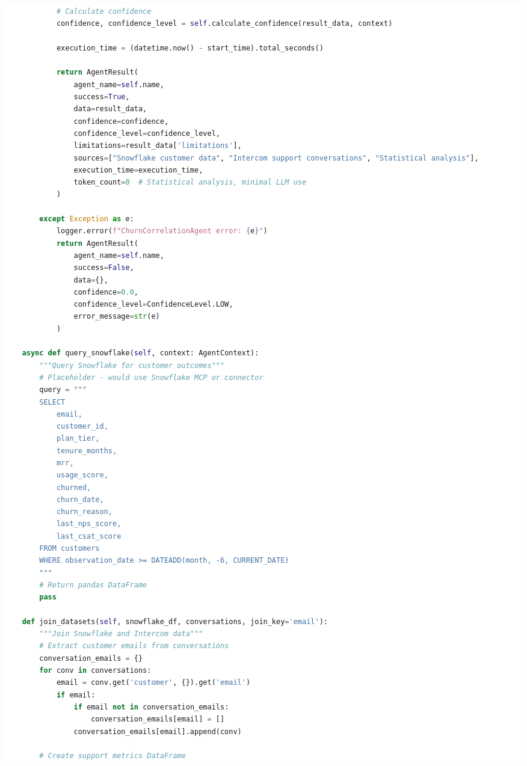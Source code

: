 ```python
            # Calculate confidence
            confidence, confidence_level = self.calculate_confidence(result_data, context)
            
            execution_time = (datetime.now() - start_time).total_seconds()
            
            return AgentResult(
                agent_name=self.name,
                success=True,
                data=result_data,
                confidence=confidence,
                confidence_level=confidence_level,
                limitations=result_data['limitations'],
                sources=["Snowflake customer data", "Intercom support conversations", "Statistical analysis"],
                execution_time=execution_time,
                token_count=0  # Statistical analysis, minimal LLM use
            )
            
        except Exception as e:
            logger.error(f"ChurnCorrelationAgent error: {e}")
            return AgentResult(
                agent_name=self.name,
                success=False,
                data={},
                confidence=0.0,
                confidence_level=ConfidenceLevel.LOW,
                error_message=str(e)
            )
    
    async def query_snowflake(self, context: AgentContext):
        """Query Snowflake for customer outcomes"""
        # Placeholder - would use Snowflake MCP or connector
        query = """
        SELECT
            email,
            customer_id,
            plan_tier,
            tenure_months,
            mrr,
            usage_score,
            churned,
            churn_date,
            churn_reason,
            last_nps_score,
            last_csat_score
        FROM customers
        WHERE observation_date >= DATEADD(month, -6, CURRENT_DATE)
        """
        # Return pandas DataFrame
        pass
    
    def join_datasets(self, snowflake_df, conversations, join_key='email'):
        """Join Snowflake and Intercom data"""
        # Extract customer emails from conversations
        conversation_emails = {}
        for conv in conversations:
            email = conv.get('customer', {}).get('email')
            if email:
                if email not in conversation_emails:
                    conversation_emails[email] = []
                conversation_emails[email].append(conv)
        
        # Create support metrics DataFrame
```